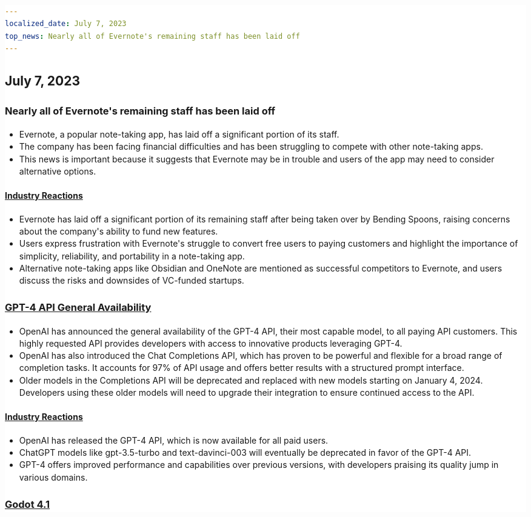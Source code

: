 ```yaml
---
localized_date: July 7, 2023
top_news: Nearly all of Evernote's remaining staff has been laid off
---
```


## July 7, 2023

### Nearly all of Evernote's remaining staff has been laid off

- Evernote, a popular note-taking app, has laid off a significant portion of its staff.
- The company has been facing financial difficulties and has been struggling to compete with other note-taking apps.
- This news is important because it suggests that Evernote may be in trouble and users of the app may need to consider alternative options.

#### [Industry Reactions](http://news.ycombinator.com/item?id=36609641)

- Evernote has laid off a significant portion of its remaining staff after being taken over by Bending Spoons, raising concerns about the company's ability to fund new features.
- Users express frustration with Evernote's struggle to convert free users to paying customers and highlight the importance of simplicity, reliability, and portability in a note-taking app.
- Alternative note-taking apps like Obsidian and OneNote are mentioned as successful competitors to Evernote, and users discuss the risks and downsides of VC-funded startups.

### [GPT-4 API General Availability](https://openai.com/blog/gpt-4-api-general-availability)

- OpenAI has announced the general availability of the GPT-4 API, their most capable model, to all paying API customers. This highly requested API provides developers with access to innovative products leveraging GPT-4.
- OpenAI has also introduced the Chat Completions API, which has proven to be powerful and flexible for a broad range of completion tasks. It accounts for 97% of API usage and offers better results with a structured prompt interface.
- Older models in the Completions API will be deprecated and replaced with new models starting on January 4, 2024. Developers using these older models will need to upgrade their integration to ensure continued access to the API.

#### [Industry Reactions](http://news.ycombinator.com/item?id=36621120)

- OpenAI has released the GPT-4 API, which is now available for all paid users.
- ChatGPT models like gpt-3.5-turbo and text-davinci-003 will eventually be deprecated in favor of the GPT-4 API.
- GPT-4 offers improved performance and capabilities over previous versions, with developers praising its quality jump in various domains.

### [Godot 4.1](https://godotengine.org/article/godot-4-1-is-here/)
